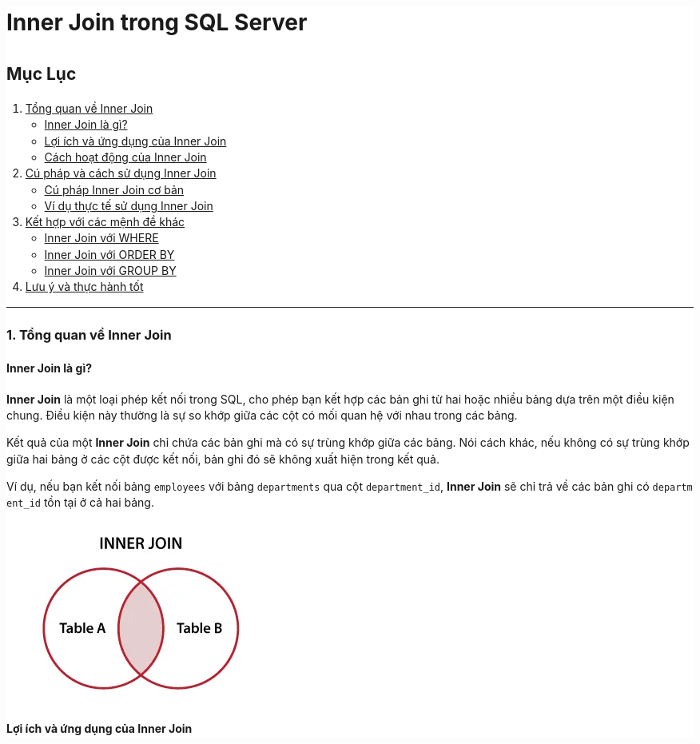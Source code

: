 # Inner Join trong SQL Server

## Mục Lục

1. [Tổng quan về Inner Join](#1-tổng-quan-về-inner-join)
    - [Inner Join là gì?](#inner-join-là-gì)
    - [Lợi ích và ứng dụng của Inner Join](#lợi-ích-và-ứng-dụng-của-inner-join)
    - [Cách hoạt động của Inner Join](#cách-hoạt-động-của-inner-join)
2. [Cú pháp và cách sử dụng Inner Join](#2-cú-pháp-và-cách-sử-dụng-inner-join)
    - [Cú pháp Inner Join cơ bản](#cú-pháp-inner-join-cơ-bản)
    - [Ví dụ thực tế sử dụng Inner Join](#ví-dụ-thực-tế-sử-dụng-inner-join)
3. [Kết hợp với các mệnh đề khác](#3-kết-hợp-với-các-mệnh-đề-khác)
    - [Inner Join với WHERE](#inner-join-với-where)
    - [Inner Join với ORDER BY](#inner-join-với-order-by)
    - [Inner Join với GROUP BY](#inner-join-với-group-by)
4. [Lưu ý và thực hành tốt](#4-lưu-ý-và-thực-hành-tốt)

---

### 1. Tổng quan về Inner Join

#### Inner Join là gì?

**Inner Join** là một loại phép kết nối trong SQL, cho phép bạn kết hợp các bản ghi từ hai hoặc nhiều bảng dựa trên một
điều kiện chung. Điều kiện này thường là sự so khớp giữa các cột có mối quan hệ với nhau trong các bảng.

Kết quả của một **Inner Join** chỉ chứa các bản ghi mà có sự trùng khớp giữa các bảng. Nói cách khác, nếu không có sự
trùng khớp giữa hai bảng ở các cột được kết nối, bản ghi đó sẽ không xuất hiện trong kết quả.

Ví dụ, nếu bạn kết nối bảng `employees` với bảng `departments` qua cột `department_id`, **Inner Join** sẽ chỉ trả về các
bản ghi có `department_id` tồn tại ở cả hai bảng.

![Inner Join](/assets/images/sql-joins-venn-diagrams-inner-join.webp)

#### Lợi ích và ứng dụng của Inner Join
